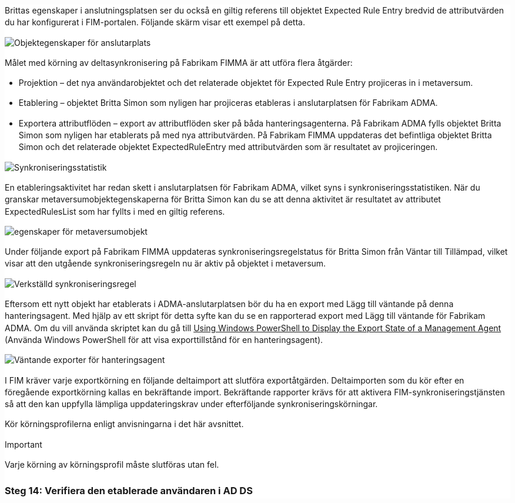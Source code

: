 Brittas egenskaper i anslutningsplatsen ser du också en giltig referens till objektet Expected Rule Entry bredvid de attributvärden du har konfigurerat i FIM-portalen. Följande skärm visar ett exempel på detta.

![Objektegenskaper för anslutarplats](media/how-provision-users-adds/image025.jpg)

Målet med körning av deltasynkronisering på Fabrikam FIMMA är att utföra flera åtgärder:

-   Projektion – det nya användarobjektet och det relaterade objektet för Expected Rule Entry projiceras in i metaversum.

-   Etablering – objektet Britta Simon som nyligen har projiceras etableras i anslutarplatsen för Fabrikam ADMA.

-   Exportera attributflöden – export av attributflöden sker på båda hanteringsagenterna. På Fabrikam ADMA fylls objektet Britta Simon som nyligen har etablerats på med nya attributvärden. På Fabrikam FIMMA uppdateras det befintliga objektet Britta Simon och det relaterade objektet ExpectedRuleEntry med attributvärden som är resultatet av projiceringen.

![Synkroniseringsstatistik](media/how-provision-users-adds/image026.jpg)

En etableringsaktivitet har redan skett i anslutarplatsen för Fabrikam ADMA, vilket syns i synkroniseringsstatistiken. När du granskar metaversumobjektegenskaperna för Britta Simon kan du se att denna aktivitet är resultatet av attributet ExpectedRulesList som har fyllts i med en giltig referens.

![egenskaper för metaversumobjekt](media/how-provision-users-adds/image027.jpg)

Under följande export på Fabrikam FIMMA uppdateras synkroniseringsregelstatus för Britta Simon från Väntar till Tillämpad, vilket visar att den utgående synkroniseringsregeln nu är aktiv på objektet i metaversum.

![Verkställd synkroniseringsregel](media/how-provision-users-adds/image028.jpg)

Eftersom ett nytt objekt har etablerats i ADMA-anslutarplatsen bör du ha en export med Lägg till väntande på denna hanteringsagent. Med hjälp av ett skript för detta syfte kan du se en rapporterad export med Lägg till väntande för Fabrikam ADMA. Om du vill använda skriptet kan du gå till [Using Windows PowerShell to Display the Export State of a Management Agent](http://go.microsoft.com/FWLink/p/?LinkId=189664) (Använda Windows PowerShell för att visa exporttillstånd för en hanteringsagent).

![Väntande exporter för hanteringsagent](media/how-provision-users-adds/image029.jpg)

I FIM kräver varje exportkörning en följande deltaimport att slutföra exportåtgärden. Deltaimporten som du kör efter en föregående exportkörning kallas en bekräftande import. Bekräftande rapporter krävs för att aktivera FIM-synkroniseringstjänsten så att den kan uppfylla lämpliga uppdateringskrav under efterföljande synkroniseringskörningar.


Kör körningsprofilerna enligt anvisningarna i det här avsnittet.

>[!IMPORTANT]
Varje körning av körningsprofil måste slutföras utan fel.

### <a name="step-14-verify-the-provisioned-user-in-ad-ds"></a>Steg 14: Verifiera den etablerade användaren i AD DS

